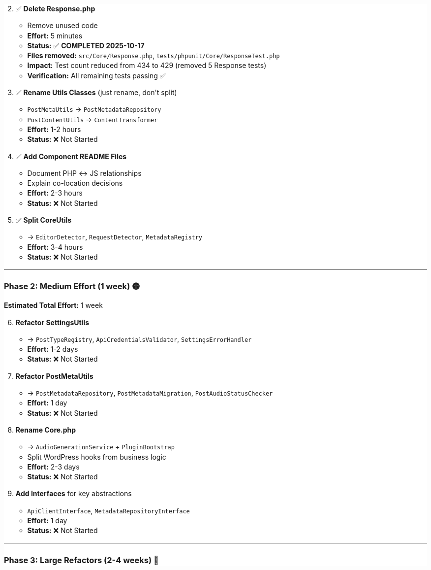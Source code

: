 2. ✅ **Delete Response.php**
   - Remove unused code
   - **Effort:** 5 minutes
   - **Status:** ✅ **COMPLETED 2025-10-17**
   - **Files removed:** `src/Core/Response.php`, `tests/phpunit/Core/ResponseTest.php`
   - **Impact:** Test count reduced from 434 to 429 (removed 5 Response tests)
   - **Verification:** All remaining tests passing ✅

3. ✅ **Rename Utils Classes** (just rename, don't split)
   - `PostMetaUtils` → `PostMetadataRepository`
   - `PostContentUtils` → `ContentTransformer`
   - **Effort:** 1-2 hours
   - **Status:** ❌ Not Started

4. ✅ **Add Component README Files**
   - Document PHP ↔ JS relationships
   - Explain co-location decisions
   - **Effort:** 2-3 hours
   - **Status:** ❌ Not Started

5. ✅ **Split CoreUtils**
   - → `EditorDetector`, `RequestDetector`, `MetadataRegistry`
   - **Effort:** 3-4 hours
   - **Status:** ❌ Not Started

---

### Phase 2: Medium Effort (1 week) 🟡

**Estimated Total Effort:** 1 week

6. **Refactor SettingsUtils**
   - → `PostTypeRegistry`, `ApiCredentialsValidator`, `SettingsErrorHandler`
   - **Effort:** 1-2 days
   - **Status:** ❌ Not Started

7. **Refactor PostMetaUtils**
   - → `PostMetadataRepository`, `PostMetadataMigration`, `PostAudioStatusChecker`
   - **Effort:** 1 day
   - **Status:** ❌ Not Started

8. **Rename Core.php**
   - → `AudioGenerationService` + `PluginBootstrap`
   - Split WordPress hooks from business logic
   - **Effort:** 2-3 days
   - **Status:** ❌ Not Started

9. **Add Interfaces** for key abstractions
   - `ApiClientInterface`, `MetadataRepositoryInterface`
   - **Effort:** 1 day
   - **Status:** ❌ Not Started

---

### Phase 3: Large Refactors (2-4 weeks) 🔴
